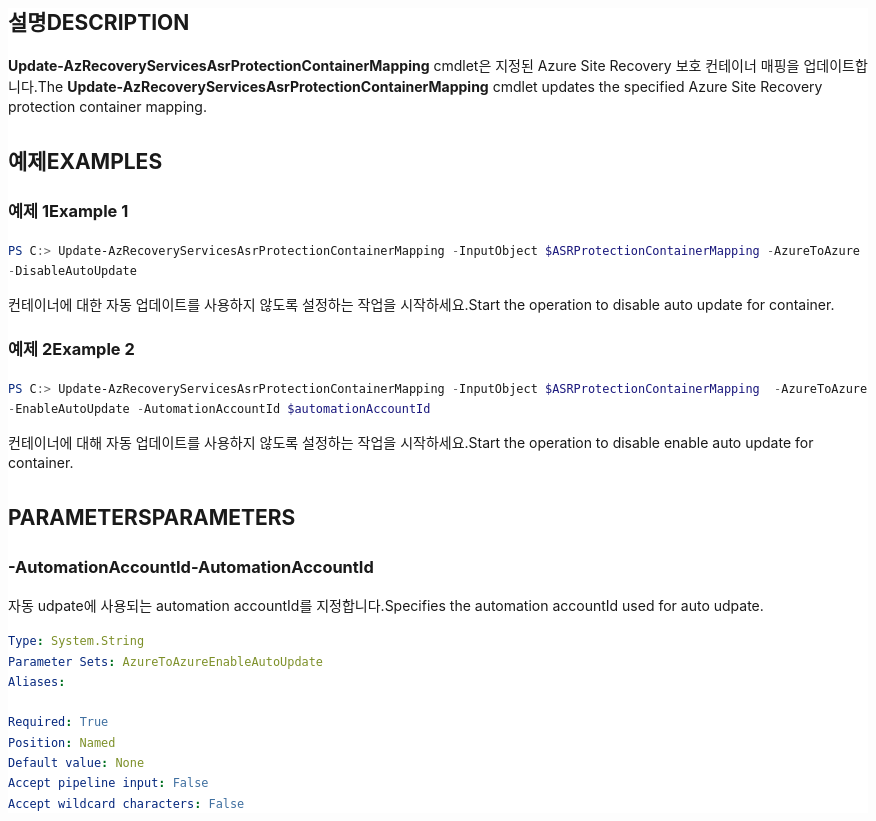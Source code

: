 ## <span data-ttu-id="91b35-107">설명</span><span class="sxs-lookup"><span data-stu-id="91b35-107">DESCRIPTION</span></span>
<span data-ttu-id="91b35-108">**Update-AzRecoveryServicesAsrProtectionContainerMapping** cmdlet은 지정된 Azure Site Recovery 보호 컨테이너 매핑을 업데이트합니다.</span><span class="sxs-lookup"><span data-stu-id="91b35-108">The **Update-AzRecoveryServicesAsrProtectionContainerMapping** cmdlet updates the specified Azure Site Recovery protection container mapping.</span></span>

## <span data-ttu-id="91b35-109">예제</span><span class="sxs-lookup"><span data-stu-id="91b35-109">EXAMPLES</span></span>

### <span data-ttu-id="91b35-110">예제 1</span><span class="sxs-lookup"><span data-stu-id="91b35-110">Example 1</span></span>
```powershell
PS C:> Update-AzRecoveryServicesAsrProtectionContainerMapping -InputObject $ASRProtectionContainerMapping -AzureToAzure -DisableAutoUpdate
```

<span data-ttu-id="91b35-111">컨테이너에 대한 자동 업데이트를 사용하지 않도록 설정하는 작업을 시작하세요.</span><span class="sxs-lookup"><span data-stu-id="91b35-111">Start the operation to disable auto update for container.</span></span>

### <span data-ttu-id="91b35-112">예제 2</span><span class="sxs-lookup"><span data-stu-id="91b35-112">Example 2</span></span>
```powershell
PS C:> Update-AzRecoveryServicesAsrProtectionContainerMapping -InputObject $ASRProtectionContainerMapping  -AzureToAzure -EnableAutoUpdate -AutomationAccountId $automationAccountId
```

<span data-ttu-id="91b35-113">컨테이너에 대해 자동 업데이트를 사용하지 않도록 설정하는 작업을 시작하세요.</span><span class="sxs-lookup"><span data-stu-id="91b35-113">Start the operation to disable enable auto update for container.</span></span>

## <span data-ttu-id="91b35-114">PARAMETERS</span><span class="sxs-lookup"><span data-stu-id="91b35-114">PARAMETERS</span></span>

### <span data-ttu-id="91b35-115">-AutomationAccountId</span><span class="sxs-lookup"><span data-stu-id="91b35-115">-AutomationAccountId</span></span>
<span data-ttu-id="91b35-116">자동 udpate에 사용되는 automation accountId를 지정합니다.</span><span class="sxs-lookup"><span data-stu-id="91b35-116">Specifies the automation accountId used for auto udpate.</span></span>

```yaml
Type: System.String
Parameter Sets: AzureToAzureEnableAutoUpdate
Aliases:

Required: True
Position: Named
Default value: None
Accept pipeline input: False
Accept wildcard characters: False
```
